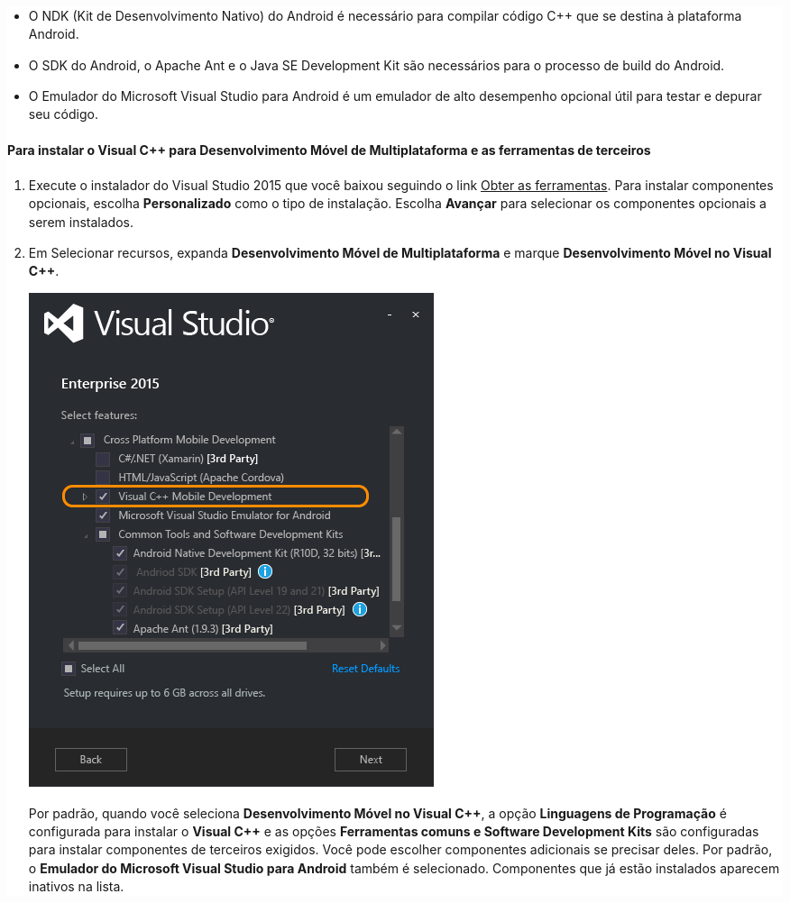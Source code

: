 -   O NDK (Kit de Desenvolvimento Nativo) do Android é necessário para compilar código C++ que se destina à plataforma Android.  
  
-   O SDK do Android, o Apache Ant e o Java SE Development Kit são necessários para o processo de build do Android.  
  
-   O Emulador do Microsoft Visual Studio para Android é um emulador de alto desempenho opcional útil para testar e depurar seu código.  
  
#### <a name="to-install-visual-c-for-cross-platform-mobile-development-and-the-third-party-tools"></a>Para instalar o Visual C++ para Desenvolvimento Móvel de Multiplataforma e as ferramentas de terceiros  
  
1.  Execute o instalador do Visual Studio 2015 que você baixou seguindo o link [Obter as ferramentas](#GetTheTools). Para instalar componentes opcionais, escolha **Personalizado** como o tipo de instalação. Escolha **Avançar** para selecionar os componentes opcionais a serem instalados.  
  
2.  Em Selecionar recursos, expanda **Desenvolvimento Móvel de Multiplataforma** e marque **Desenvolvimento Móvel no Visual C++**.  
  
     ![Selecionar Desenvolvimento Móvel no Visual C&#43;&#43;](../cross-platform/media/cppmdd_install_vcmdd.png "CPPMDD_Install_VCMDD")  
  
     Por padrão, quando você seleciona **Desenvolvimento Móvel no Visual C++**, a opção **Linguagens de Programação** é configurada para instalar o **Visual C++** e as opções **Ferramentas comuns e Software Development Kits** são configuradas para instalar componentes de terceiros exigidos. Você pode escolher componentes adicionais se precisar deles. Por padrão, o **Emulador do Microsoft Visual Studio para Android** também é selecionado. Componentes que já estão instalados aparecem inativos na lista.  
  